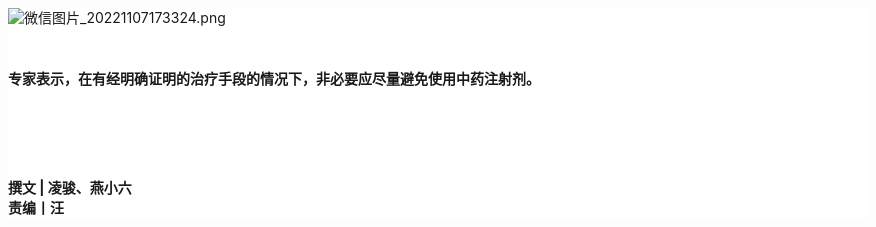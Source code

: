 <div><section data-mpa-powered-by="yiban.io"><section data-role="outer" label="edit by 135editor"><section><section><span><img data-backh="191" data-backw="562" data-cropselx1="0" data-cropselx2="562" data-cropsely1="0" data-cropsely2="191" data-imgfileid="779434744" data-ratio="0.4" data-s="300,640" data-src="https://mmbiz.qpic.cn/mmbiz_png/a1xwNbPmyoqjq0jWsFthwLuqE5XqdFYb2zPAsmd8WYWMfPY541eCZrGBDg2UiaibqE2cfUFBLCJHBQDz7qXbdeTQ/640?wx_fmt=png&amp;from=appmsg" data-type="png" data-w="1080" data-width="485px" title="微信图片_20221107173324.png" src="https://mmbiz.qpic.cn/mmbiz_png/a1xwNbPmyoqjq0jWsFthwLuqE5XqdFYb2zPAsmd8WYWMfPY541eCZrGBDg2UiaibqE2cfUFBLCJHBQDz7qXbdeTQ/640?wx_fmt=png&amp;from=appmsg"></span></section><section data-role="outer" label="edit by 135editor"><section data-mpa-template="t" mpa-from-tpl="t"><section data-mpa-template="t" mpa-from-tpl="t"><section data-tools="135编辑器" data-id="96211" mpa-from-tpl="t"><section mpa-from-tpl="t"><section mpa-from-tpl="t"><section mpa-from-tpl="t"><br mpa-from-tpl="t"></section><section mpa-from-tpl="t"><br mpa-from-tpl="t"></section></section><section data-autoskip="1" mpa-from-tpl="t"><section><span><strong><span>专家表示，在有经明确证明的治疗手段的情况下，非必要应尽量避免使用中药注射剂。</span></strong></span></section></section><section mpa-from-tpl="t"><section mpa-from-tpl="t"><section mpa-from-tpl="t"><br mpa-from-tpl="t"></section><section mpa-from-tpl="t"><br mpa-from-tpl="t"></section></section></section></section></section><p><br></p></section></section></section></section></section></section><section><span><strong>撰文 | </strong><strong>凌骏、燕小六</strong></span></section><section><span><strong>责编丨汪